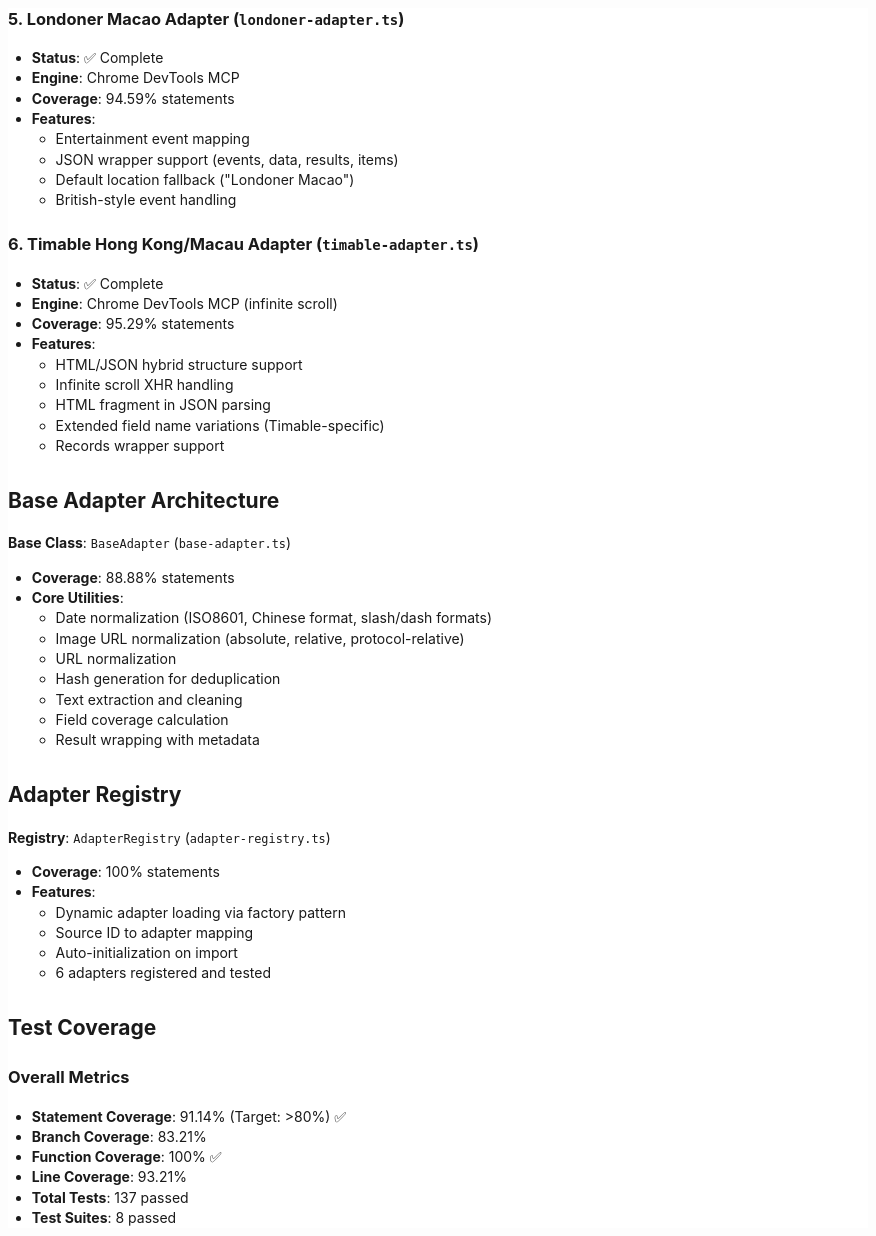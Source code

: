 ### 5. Londoner Macao Adapter (`londoner-adapter.ts`)
- **Status**: ✅ Complete
- **Engine**: Chrome DevTools MCP
- **Coverage**: 94.59% statements
- **Features**:
  - Entertainment event mapping
  - JSON wrapper support (events, data, results, items)
  - Default location fallback ("Londoner Macao")
  - British-style event handling

### 6. Timable Hong Kong/Macau Adapter (`timable-adapter.ts`)
- **Status**: ✅ Complete
- **Engine**: Chrome DevTools MCP (infinite scroll)
- **Coverage**: 95.29% statements
- **Features**:
  - HTML/JSON hybrid structure support
  - Infinite scroll XHR handling
  - HTML fragment in JSON parsing
  - Extended field name variations (Timable-specific)
  - Records wrapper support

## Base Adapter Architecture

**Base Class**: `BaseAdapter` (`base-adapter.ts`)
- **Coverage**: 88.88% statements
- **Core Utilities**:
  - Date normalization (ISO8601, Chinese format, slash/dash formats)
  - Image URL normalization (absolute, relative, protocol-relative)
  - URL normalization
  - Hash generation for deduplication
  - Text extraction and cleaning
  - Field coverage calculation
  - Result wrapping with metadata

## Adapter Registry

**Registry**: `AdapterRegistry` (`adapter-registry.ts`)
- **Coverage**: 100% statements
- **Features**:
  - Dynamic adapter loading via factory pattern
  - Source ID to adapter mapping
  - Auto-initialization on import
  - 6 adapters registered and tested

## Test Coverage

### Overall Metrics
- **Statement Coverage**: 91.14% (Target: >80%) ✅
- **Branch Coverage**: 83.21%
- **Function Coverage**: 100% ✅
- **Line Coverage**: 93.21%
- **Total Tests**: 137 passed
- **Test Suites**: 8 passed
